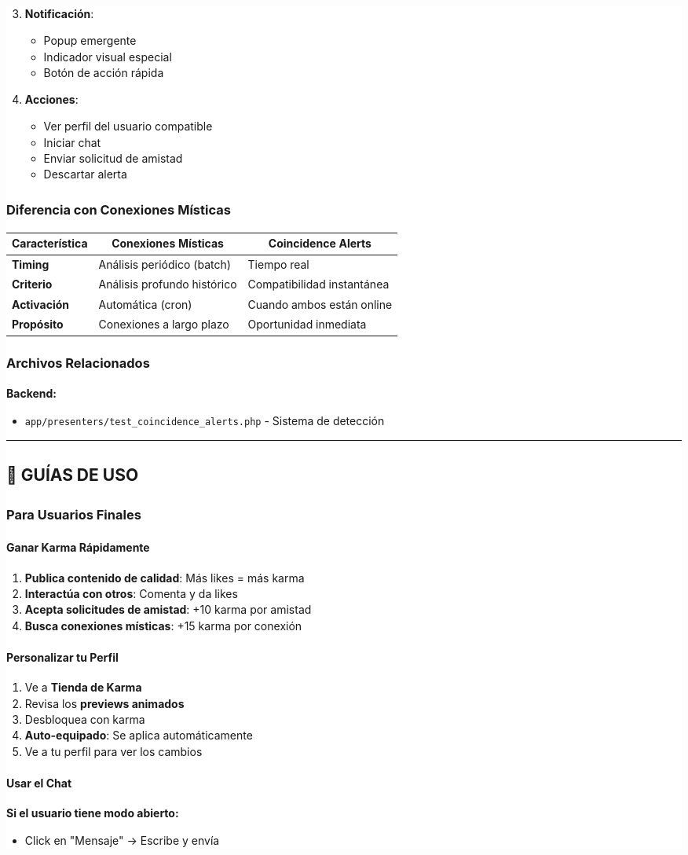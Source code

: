 3. **Notificación**:
   - Popup emergente
   - Indicador visual especial
   - Botón de acción rápida

4. **Acciones**:
   - Ver perfil del usuario compatible
   - Iniciar chat
   - Enviar solicitud de amistad
   - Descartar alerta

### Diferencia con Conexiones Místicas

| Característica | Conexiones Místicas | Coincidence Alerts |
|----------------|---------------------|-------------------|
| **Timing** | Análisis periódico (batch) | Tiempo real |
| **Criterio** | Análisis profundo histórico | Compatibilidad instantánea |
| **Activación** | Automática (cron) | Cuando ambos están online |
| **Propósito** | Conexiones a largo plazo | Oportunidad inmediata |

### Archivos Relacionados

**Backend:**
- `app/presenters/test_coincidence_alerts.php` - Sistema de detección

---

## 📖 GUÍAS DE USO

### Para Usuarios Finales

#### Ganar Karma Rápidamente

1. **Publica contenido de calidad**: Más likes = más karma
2. **Interactúa con otros**: Comenta y da likes
3. **Acepta solicitudes de amistad**: +10 karma por amistad
4. **Busca conexiones místicas**: +15 karma por conexión

#### Personalizar tu Perfil

1. Ve a **Tienda de Karma**
2. Revisa los **previews animados**
3. Desbloquea con karma
4. **Auto-equipado**: Se aplica automáticamente
5. Ve a tu perfil para ver los cambios

#### Usar el Chat

**Si el usuario tiene modo abierto:**
- Click en "Mensaje" → Escribe y envía
